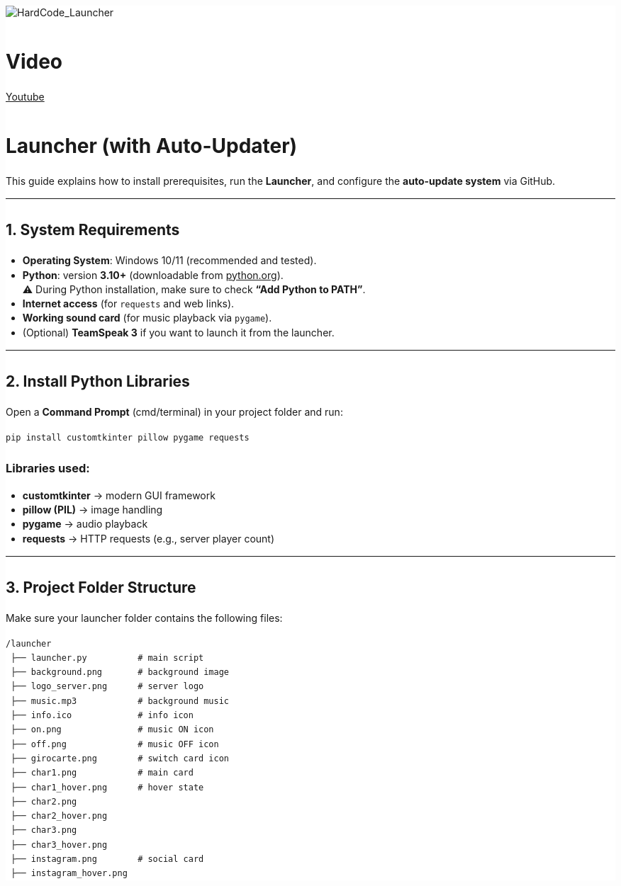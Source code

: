 <img width="1440" height="810" alt="HardCode_Launcher" src="https://github.com/user-attachments/assets/0afe0768-e91f-4d92-b305-f5ae45174bb5" />

# Video
[Youtube]([https://github.com/Chatdisabled](https://www.youtube.com/watch?v=ZaDmjrUgc90))

# Launcher (with Auto-Updater)

This guide explains how to install prerequisites, run the **Launcher**, and configure the **auto-update system** via GitHub.

---

## 1. System Requirements

- **Operating System**: Windows 10/11 (recommended and tested).  
- **Python**: version **3.10+** (downloadable from [python.org](https://www.python.org/downloads/)).  
  ⚠️ During Python installation, make sure to check **“Add Python to PATH”**.  
- **Internet access** (for `requests` and web links).  
- **Working sound card** (for music playback via `pygame`).  
- (Optional) **TeamSpeak 3** if you want to launch it from the launcher.  

---

## 2. Install Python Libraries

Open a **Command Prompt** (cmd/terminal) in your project folder and run:

```bash
pip install customtkinter pillow pygame requests
```

### Libraries used:
- **customtkinter** → modern GUI framework  
- **pillow (PIL)** → image handling  
- **pygame** → audio playback  
- **requests** → HTTP requests (e.g., server player count)  

---

## 3. Project Folder Structure

Make sure your launcher folder contains the following files:

```
/launcher
 ├── launcher.py          # main script
 ├── background.png       # background image
 ├── logo_server.png      # server logo
 ├── music.mp3            # background music
 ├── info.ico             # info icon
 ├── on.png               # music ON icon
 ├── off.png              # music OFF icon
 ├── girocarte.png        # switch card icon
 ├── char1.png            # main card
 ├── char1_hover.png      # hover state
 ├── char2.png
 ├── char2_hover.png
 ├── char3.png
 ├── char3_hover.png
 ├── instagram.png        # social card
 ├── instagram_hover.png
```